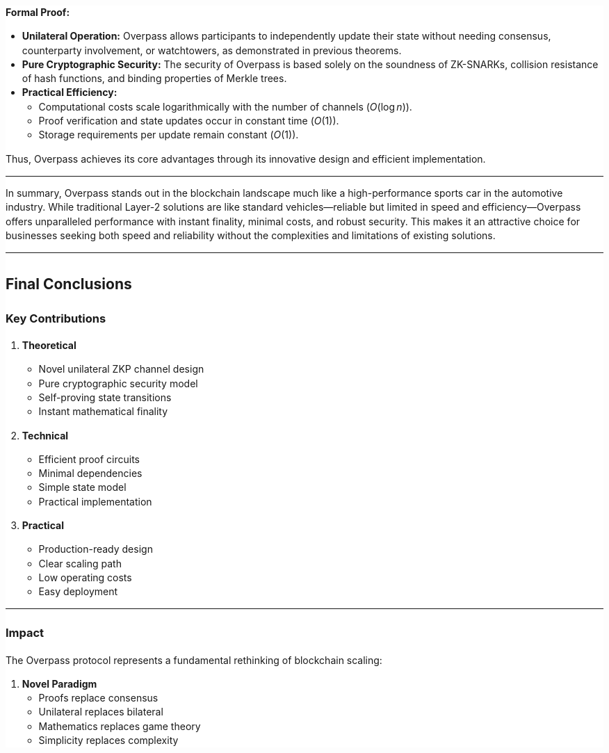 **Formal Proof:**  
- **Unilateral Operation:** Overpass allows participants to independently update their state without needing consensus, counterparty involvement, or watchtowers, as demonstrated in previous theorems.  
- **Pure Cryptographic Security:** The security of Overpass is based solely on the soundness of ZK-SNARKs, collision resistance of hash functions, and binding properties of Merkle trees.  
- **Practical Efficiency:**  
  - Computational costs scale logarithmically with the number of channels ($O(\log n)$).  
  - Proof verification and state updates occur in constant time ($O(1)$).  
  - Storage requirements per update remain constant ($O(1)$).  

Thus, Overpass achieves its core advantages through its innovative design and efficient implementation.  

---

In summary, Overpass stands out in the blockchain landscape much like a high-performance sports car in the automotive industry. While traditional Layer-2 solutions are like standard vehicles—reliable but limited in speed and efficiency—Overpass offers unparalleled performance with instant finality, minimal costs, and robust security. This makes it an attractive choice for businesses seeking both speed and reliability without the complexities and limitations of existing solutions.

---
## Final Conclusions

### Key Contributions

1. **Theoretical**  
   - Novel unilateral ZKP channel design  
   - Pure cryptographic security model  
   - Self-proving state transitions  
   - Instant mathematical finality  

2. **Technical**  
   - Efficient proof circuits  
   - Minimal dependencies  
   - Simple state model  
   - Practical implementation  

3. **Practical**  
   - Production-ready design  
   - Clear scaling path  
   - Low operating costs  
   - Easy deployment  

---

### Impact

The Overpass protocol represents a fundamental rethinking of blockchain scaling:

1. **Novel Paradigm**  
   - Proofs replace consensus  
   - Unilateral replaces bilateral  
   - Mathematics replaces game theory  
   - Simplicity replaces complexity  
